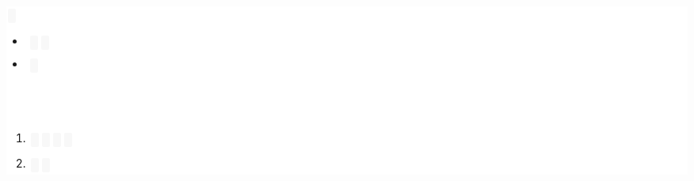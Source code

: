 <code style="-webkit-font-smoothing: antialiased; -webkit-tap-highlight-color: transparent; text-size-adjust: none; box-sizing: border-box; font-family: &quot;Roboto Mono&quot;, Monaco, courier, monospace; font-size: 0.8rem; background-color: rgb(248, 248, 248); border-radius: 2px; color: rgb(233, 105, 0); margin: 0px 2px; padding: 3px 5px; white-space: pre-wrap;"></code></li><li style="-webkit-font-smoothing: antialiased; -webkit-tap-highlight-color: transparent; text-size-adjust: none; box-sizing: border-box; margin: 8px; font-size: 1rem !important;"><code style="-webkit-font-smoothing: antialiased; -webkit-tap-highlight-color: transparent; text-size-adjust: none; box-sizing: border-box; font-family: &quot;Roboto Mono&quot;, Monaco, courier, monospace; font-size: 0.8rem; background-color: rgb(248, 248, 248); border-radius: 2px; color: rgb(233, 105, 0); margin: 0px 2px; padding: 3px 5px; white-space: pre-wrap;"></code><code style="-webkit-font-smoothing: antialiased; -webkit-tap-highlight-color: transparent; text-size-adjust: none; box-sizing: border-box; font-family: &quot;Roboto Mono&quot;, Monaco, courier, monospace; font-size: 0.8rem; background-color: rgb(248, 248, 248); border-radius: 2px; color: rgb(233, 105, 0); margin: 0px 2px; padding: 3px 5px; white-space: pre-wrap;"></code></li><li style="-webkit-font-smoothing: antialiased; -webkit-tap-highlight-color: transparent; text-size-adjust: none; box-sizing: border-box; margin: 8px; font-size: 1rem !important;"><code style="-webkit-font-smoothing: antialiased; -webkit-tap-highlight-color: transparent; text-size-adjust: none; box-sizing: border-box; font-family: &quot;Roboto Mono&quot;, Monaco, courier, monospace; font-size: 0.8rem; background-color: rgb(248, 248, 248); border-radius: 2px; color: rgb(233, 105, 0); margin: 0px 2px; padding: 3px 5px; white-space: pre-wrap;"></code></li></ol><h4 id="_516-克隆第一张图片" style="-webkit-font-smoothing: antialiased; -webkit-tap-highlight-color: transparent; text-size-adjust: none; box-sizing: border-box; font-size: 1.25rem; font-family: consolas, &quot;Microsoft YaHei&quot; !important; color: rgb(44, 62, 80); font-weight: 600;"><a href="https://docs.mphy.top/#/WebApi/ch05?id=_516-%e5%85%8b%e9%9a%86%e7%ac%ac%e4%b8%80%e5%bc%a0%e5%9b%be%e7%89%87" data-id="_516-克隆第一张图片" class="anchor" style="-webkit-font-smoothing: antialiased; -webkit-tap-highlight-color: transparent; text-size-adjust: none; box-sizing: border-box; display: inline-block; text-decoration: none; transition: all 0.3s ease 0s; color: var(--theme-color,#42b983); font-weight: 600;"><span style="-webkit-font-smoothing: antialiased; -webkit-tap-highlight-color: transparent; text-size-adjust: none; box-sizing: border-box; color: rgb(52, 73, 94);"></span></a></h4><ol style="-webkit-font-smoothing: antialiased; -webkit-tap-highlight-color: transparent; text-size-adjust: none; box-sizing: border-box; line-height: 1.6rem; word-spacing: 0.05rem; padding-left: 1.5rem;"><li style="-webkit-font-smoothing: antialiased; -webkit-tap-highlight-color: transparent; text-size-adjust: none; box-sizing: border-box; margin: 8px; font-size: 1rem !important;"><code style="-webkit-font-smoothing: antialiased; -webkit-tap-highlight-color: transparent; text-size-adjust: none; box-sizing: border-box; font-family: &quot;Roboto Mono&quot;, Monaco, courier, monospace; font-size: 0.8rem; background-color: rgb(248, 248, 248); border-radius: 2px; color: rgb(233, 105, 0); margin: 0px 2px; padding: 3px 5px; white-space: pre-wrap;"></code><code style="-webkit-font-smoothing: antialiased; -webkit-tap-highlight-color: transparent; text-size-adjust: none; box-sizing: border-box; font-family: &quot;Roboto Mono&quot;, Monaco, courier, monospace; font-size: 0.8rem; background-color: rgb(248, 248, 248); border-radius: 2px; color: rgb(233, 105, 0); margin: 0px 2px; padding: 3px 5px; white-space: pre-wrap;"></code><code style="-webkit-font-smoothing: antialiased; -webkit-tap-highlight-color: transparent; text-size-adjust: none; box-sizing: border-box; font-family: &quot;Roboto Mono&quot;, Monaco, courier, monospace; font-size: 0.8rem; background-color: rgb(248, 248, 248); border-radius: 2px; color: rgb(233, 105, 0); margin: 0px 2px; padding: 3px 5px; white-space: pre-wrap;"></code><code style="-webkit-font-smoothing: antialiased; -webkit-tap-highlight-color: transparent; text-size-adjust: none; box-sizing: border-box; font-family: &quot;Roboto Mono&quot;, Monaco, courier, monospace; font-size: 0.8rem; background-color: rgb(248, 248, 248); border-radius: 2px; color: rgb(233, 105, 0); margin: 0px 2px; padding: 3px 5px; white-space: pre-wrap;"></code></li><li style="-webkit-font-smoothing: antialiased; -webkit-tap-highlight-color: transparent; text-size-adjust: none; box-sizing: border-box; margin: 8px; font-size: 1rem !important;"><code style="-webkit-font-smoothing: antialiased; -webkit-tap-highlight-color: transparent; text-size-adjust: none; box-sizing: border-box; font-family: &quot;Roboto Mono&quot;, Monaco, courier, monospace; font-size: 0.8rem; background-color: rgb(248, 248, 248); border-radius: 2px; color: rgb(233, 105, 0); margin: 0px 2px; padding: 3px 5px; white-space: pre-wrap;"></code><code style="-webkit-font-smoothing: antialiased; -webkit-tap-highlight-color: transparent; text-size-adjust: none; box-sizing: border-box; font-family: &quot;Roboto Mono&quot;, Monaco, courier, monospace; font-size: 0.8rem; background-color: rgb(248, 248, 248); border-radius: 2px; color: rgb(233, 105, 0); margin: 0px 2px; padding: 3px 5px; white-space: pre-wrap;"></code></li></ol><h4 id="_517-点击右侧按钮，小圆圈跟随变化" style="-webkit-font-smoothing: antialiased; -webkit-tap-highlight-color: transparent; text-size-adjust: none; box-sizing: border-box; font-size: 1.25rem; font-family: consolas, &quot;Microsoft YaHei&quot; !important; color: rgb(44, 62, 80); font-weight: 600;">